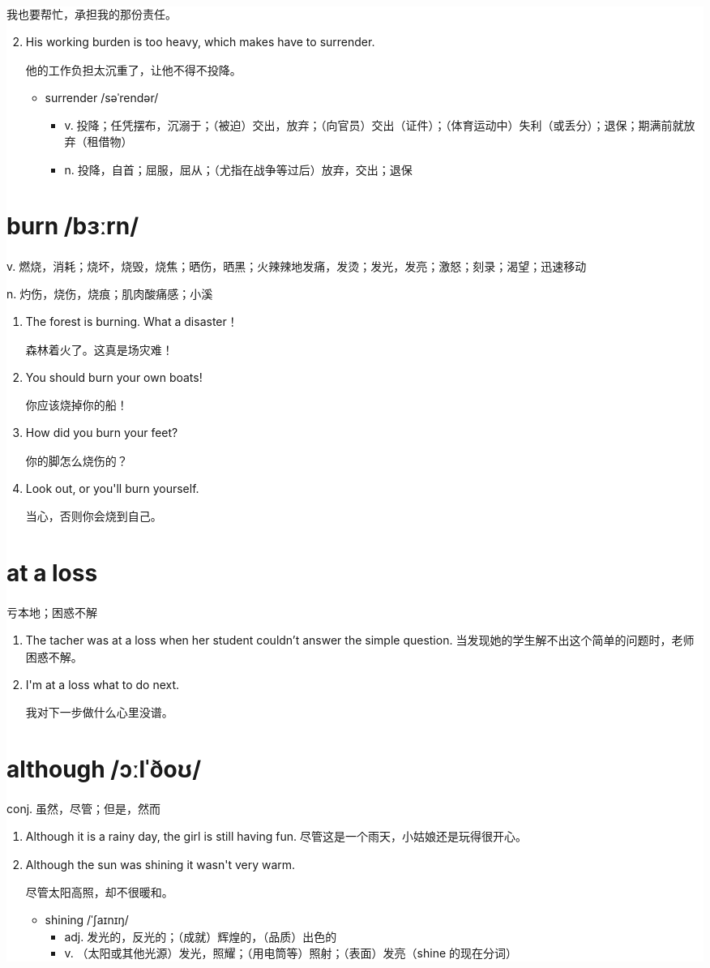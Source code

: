    我也要帮忙，承担我的那份责任。

2. His working burden is too heavy, which makes have to surrender.

   他的工作负担太沉重了，让他不得不投降。

   + surrender /səˈrendər/

     + v. 投降；任凭摆布，沉溺于；（被迫）交出，放弃；（向官员）交出（证件）；（体育运动中）失利（或丢分）；退保；期满前就放弃（租借物）

     + n. 投降，自首；屈服，屈从；（尤指在战争等过后）放弃，交出；退保

# burn  /bɜːrn/

v. 燃烧，消耗；烧坏，烧毁，烧焦；晒伤，晒黑；火辣辣地发痛，发烫；发光，发亮；激怒；刻录；渴望；迅速移动

n. 灼伤，烧伤，烧痕；肌肉酸痛感；小溪

1. The forest is burning. What a disaster！

   森林着火了。这真是场灾难！

2. You should burn your own boats! 

   你应该烧掉你的船！

3. How did you burn your feet? 

   你的脚怎么烧伤的？

4. Look out, or you'll burn yourself. 

   当心，否则你会烧到自己。

# at a loss

亏本地；困惑不解

1. The tacher was at a loss when her student couldn’t answer the simple question.
   当发现她的学生解不出这个简单的问题时，老师困惑不解。

2. I'm at a loss what to do next. 

   我对下一步做什么心里没谱。

# although /ɔːlˈðoʊ/

conj. 虽然，尽管；但是，然而

1. Although it is a rainy day, the girl is still having fun.
   尽管这是一个雨天，小姑娘还是玩得很开心。

2. Although the sun was shining it wasn't very warm. 

   尽管太阳高照，却不很暖和。

   + shining  /ˈʃaɪnɪŋ/
     + adj. 发光的，反光的；（成就）辉煌的，（品质）出色的
     + v. （太阳或其他光源）发光，照耀；（用电筒等）照射；（表面）发亮（shine 的现在分词）
